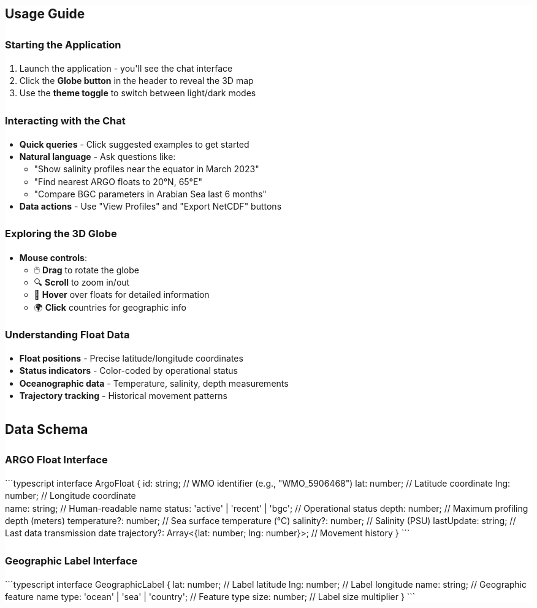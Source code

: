 ## Usage Guide

### Starting the Application
1. Launch the application - you'll see the chat interface
2. Click the **Globe button** in the header to reveal the 3D map
3. Use the **theme toggle** to switch between light/dark modes

### Interacting with the Chat
- **Quick queries** - Click suggested examples to get started
- **Natural language** - Ask questions like:
  - "Show salinity profiles near the equator in March 2023"
  - "Find nearest ARGO floats to 20°N, 65°E"
  - "Compare BGC parameters in Arabian Sea last 6 months"
- **Data actions** - Use "View Profiles" and "Export NetCDF" buttons

### Exploring the 3D Globe
- **Mouse controls**:
  - 🖱️ **Drag** to rotate the globe
  - 🔍 **Scroll** to zoom in/out
  - 📍 **Hover** over floats for detailed information
  - 🌍 **Click** countries for geographic info

### Understanding Float Data
- **Float positions** - Precise latitude/longitude coordinates
- **Status indicators** - Color-coded by operational status
- **Oceanographic data** - Temperature, salinity, depth measurements
- **Trajectory tracking** - Historical movement patterns

## Data Schema

### ARGO Float Interface
\`\`\`typescript
interface ArgoFloat {
  id: string;              // WMO identifier (e.g., "WMO_5906468")
  lat: number;             // Latitude coordinate
  lng: number;             // Longitude coordinate  
  name: string;            // Human-readable name
  status: 'active' | 'recent' | 'bgc';  // Operational status
  depth: number;           // Maximum profiling depth (meters)
  temperature?: number;    // Sea surface temperature (°C)
  salinity?: number;       // Salinity (PSU)
  lastUpdate: string;      // Last data transmission date
  trajectory?: Array<{lat: number; lng: number}>; // Movement history
}
\`\`\`

### Geographic Label Interface
\`\`\`typescript
interface GeographicLabel {
  lat: number;             // Label latitude
  lng: number;             // Label longitude
  name: string;            // Geographic feature name
  type: 'ocean' | 'sea' | 'country';  // Feature type
  size: number;            // Label size multiplier
}
\`\`\`
